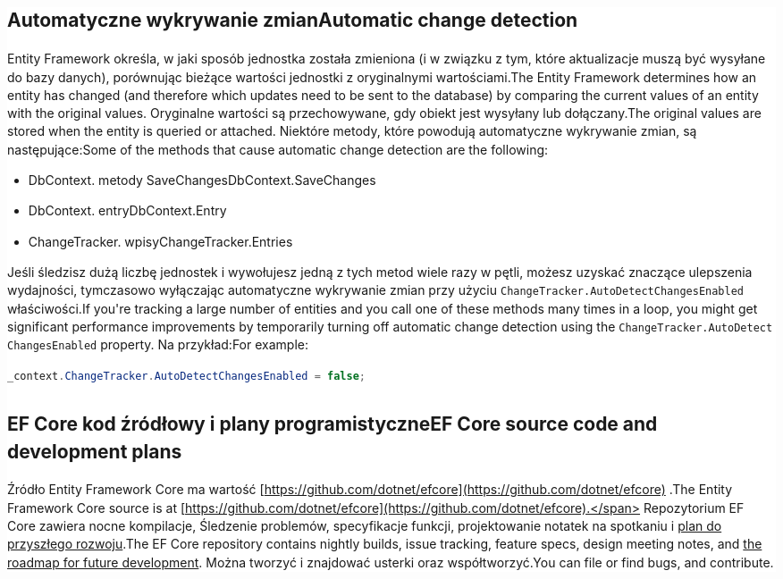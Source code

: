 ## <a name="automatic-change-detection"></a><span data-ttu-id="2f906-200">Automatyczne wykrywanie zmian</span><span class="sxs-lookup"><span data-stu-id="2f906-200">Automatic change detection</span></span>

<span data-ttu-id="2f906-201">Entity Framework określa, w jaki sposób jednostka została zmieniona (i w związku z tym, które aktualizacje muszą być wysyłane do bazy danych), porównując bieżące wartości jednostki z oryginalnymi wartościami.</span><span class="sxs-lookup"><span data-stu-id="2f906-201">The Entity Framework determines how an entity has changed (and therefore which updates need to be sent to the database) by comparing the current values of an entity with the original values.</span></span> <span data-ttu-id="2f906-202">Oryginalne wartości są przechowywane, gdy obiekt jest wysyłany lub dołączany.</span><span class="sxs-lookup"><span data-stu-id="2f906-202">The original values are stored when the entity is queried or attached.</span></span> <span data-ttu-id="2f906-203">Niektóre metody, które powodują automatyczne wykrywanie zmian, są następujące:</span><span class="sxs-lookup"><span data-stu-id="2f906-203">Some of the methods that cause automatic change detection are the following:</span></span>

* <span data-ttu-id="2f906-204">DbContext. metody SaveChanges</span><span class="sxs-lookup"><span data-stu-id="2f906-204">DbContext.SaveChanges</span></span>

* <span data-ttu-id="2f906-205">DbContext. entry</span><span class="sxs-lookup"><span data-stu-id="2f906-205">DbContext.Entry</span></span>

* <span data-ttu-id="2f906-206">ChangeTracker. wpisy</span><span class="sxs-lookup"><span data-stu-id="2f906-206">ChangeTracker.Entries</span></span>

<span data-ttu-id="2f906-207">Jeśli śledzisz dużą liczbę jednostek i wywołujesz jedną z tych metod wiele razy w pętli, możesz uzyskać znaczące ulepszenia wydajności, tymczasowo wyłączając automatyczne wykrywanie zmian przy użyciu `ChangeTracker.AutoDetectChangesEnabled` właściwości.</span><span class="sxs-lookup"><span data-stu-id="2f906-207">If you're tracking a large number of entities and you call one of these methods many times in a loop, you might get significant performance improvements by temporarily turning off automatic change detection using the `ChangeTracker.AutoDetectChangesEnabled` property.</span></span> <span data-ttu-id="2f906-208">Na przykład:</span><span class="sxs-lookup"><span data-stu-id="2f906-208">For example:</span></span>

```csharp
_context.ChangeTracker.AutoDetectChangesEnabled = false;
```

## <a name="ef-core-source-code-and-development-plans"></a><span data-ttu-id="2f906-209">EF Core kod źródłowy i plany programistyczne</span><span class="sxs-lookup"><span data-stu-id="2f906-209">EF Core source code and development plans</span></span>

<span data-ttu-id="2f906-210">Źródło Entity Framework Core ma wartość [https://github.com/dotnet/efcore](https://github.com/dotnet/efcore) .</span><span class="sxs-lookup"><span data-stu-id="2f906-210">The Entity Framework Core source is at [https://github.com/dotnet/efcore](https://github.com/dotnet/efcore).</span></span> <span data-ttu-id="2f906-211">Repozytorium EF Core zawiera nocne kompilacje, Śledzenie problemów, specyfikacje funkcji, projektowanie notatek na spotkaniu i [plan do przyszłego rozwoju](https://github.com/dotnet/efcore/wiki/Roadmap).</span><span class="sxs-lookup"><span data-stu-id="2f906-211">The EF Core repository contains nightly builds, issue tracking, feature specs, design meeting notes, and [the roadmap for future development](https://github.com/dotnet/efcore/wiki/Roadmap).</span></span> <span data-ttu-id="2f906-212">Można tworzyć i znajdować usterki oraz współtworzyć.</span><span class="sxs-lookup"><span data-stu-id="2f906-212">You can file or find bugs, and contribute.</span></span>
